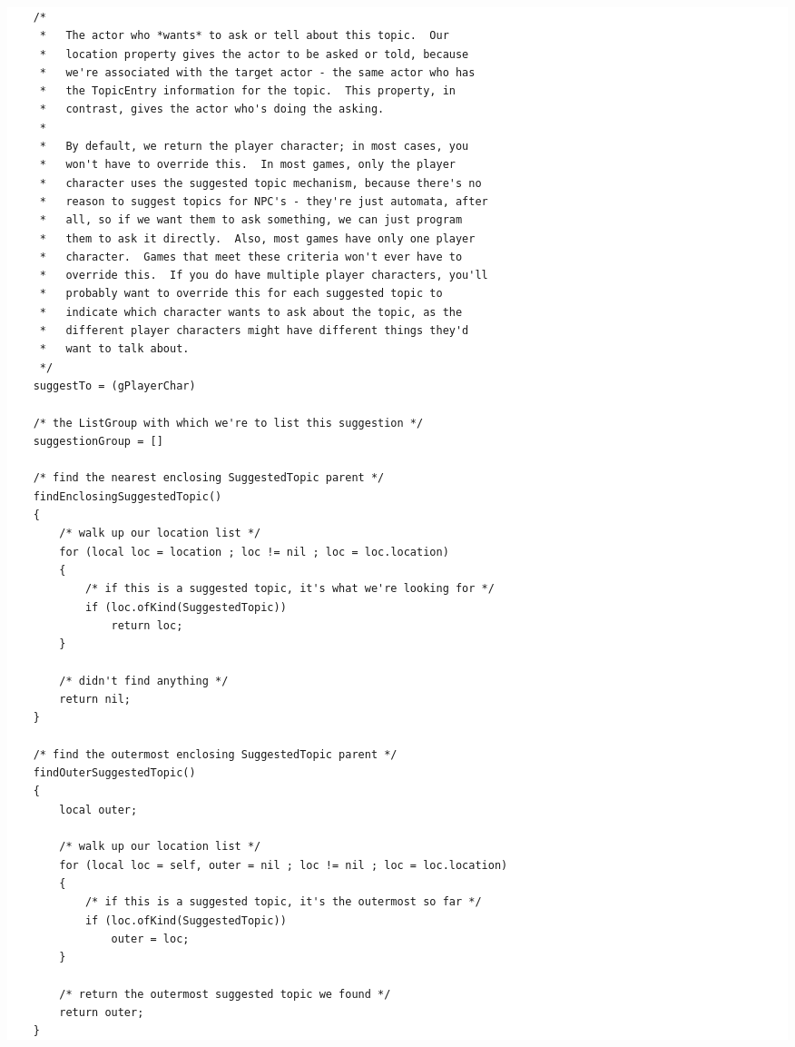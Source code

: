         /*
         *   The actor who *wants* to ask or tell about this topic.  Our
         *   location property gives the actor to be asked or told, because
         *   we're associated with the target actor - the same actor who has
         *   the TopicEntry information for the topic.  This property, in
         *   contrast, gives the actor who's doing the asking.
         *   
         *   By default, we return the player character; in most cases, you
         *   won't have to override this.  In most games, only the player
         *   character uses the suggested topic mechanism, because there's no
         *   reason to suggest topics for NPC's - they're just automata, after
         *   all, so if we want them to ask something, we can just program
         *   them to ask it directly.  Also, most games have only one player
         *   character.  Games that meet these criteria won't ever have to
         *   override this.  If you do have multiple player characters, you'll
         *   probably want to override this for each suggested topic to
         *   indicate which character wants to ask about the topic, as the
         *   different player characters might have different things they'd
         *   want to talk about.  
         */
        suggestTo = (gPlayerChar)

        /* the ListGroup with which we're to list this suggestion */
        suggestionGroup = []

        /* find the nearest enclosing SuggestedTopic parent */
        findEnclosingSuggestedTopic()
        {
            /* walk up our location list */
            for (local loc = location ; loc != nil ; loc = loc.location)
            {
                /* if this is a suggested topic, it's what we're looking for */
                if (loc.ofKind(SuggestedTopic))
                    return loc;
            }

            /* didn't find anything */
            return nil;
        }

        /* find the outermost enclosing SuggestedTopic parent */
        findOuterSuggestedTopic()
        {
            local outer;
            
            /* walk up our location list */
            for (local loc = self, outer = nil ; loc != nil ; loc = loc.location)
            {
                /* if this is a suggested topic, it's the outermost so far */
                if (loc.ofKind(SuggestedTopic))
                    outer = loc;
            }

            /* return the outermost suggested topic we found */
            return outer;
        }

